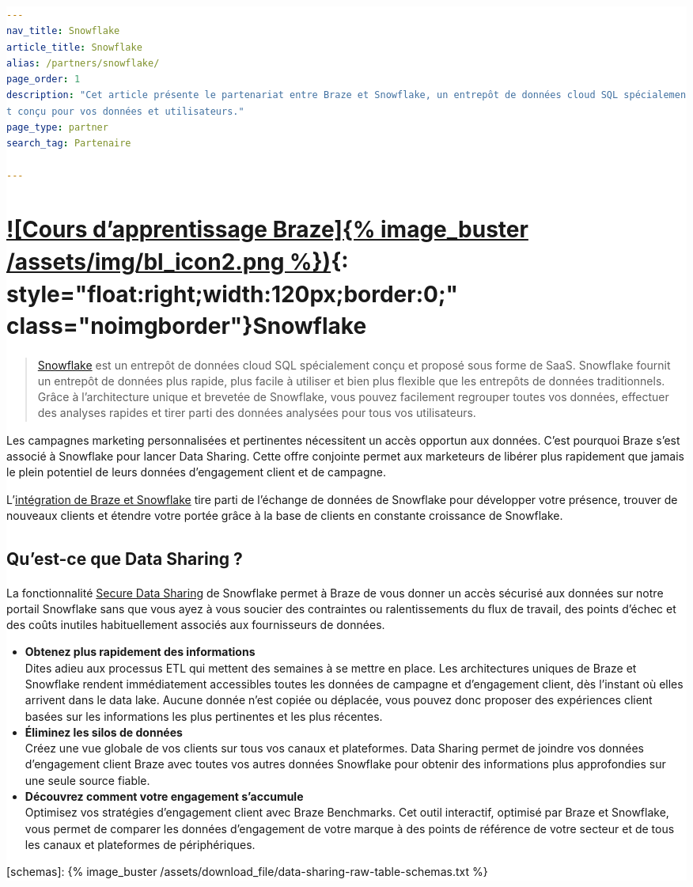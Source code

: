 ```yaml
---
nav_title: Snowflake
article_title: Snowflake
alias: /partners/snowflake/
page_order: 1
description: "Cet article présente le partenariat entre Braze et Snowflake, un entrepôt de données cloud SQL spécialement conçu pour vos données et utilisateurs."
page_type: partner
search_tag: Partenaire

---
```


# [![Cours d’apprentissage Braze]{% image_buster /assets/img/bl_icon2.png %})](https://learning.braze.com/snowflake-secure-data-sharing-via-braze/){: style="float:right;width:120px;border:0;" class="noimgborder"}Snowflake

> [Snowflake](https://docs.snowflake.net/manuals/user-guide/intro-key-concepts.html) est un entrepôt de données cloud SQL spécialement conçu et proposé sous forme de SaaS. Snowflake fournit un entrepôt de données plus rapide, plus facile à utiliser et bien plus flexible que les entrepôts de données traditionnels. Grâce à l’architecture unique et brevetée de Snowflake, vous pouvez facilement regrouper toutes vos données, effectuer des analyses rapides et tirer parti des données analysées pour tous vos utilisateurs.

Les campagnes marketing personnalisées et pertinentes nécessitent un accès opportun aux données. C’est pourquoi Braze s’est associé à Snowflake pour lancer Data Sharing. Cette offre conjointe permet aux marketeurs de libérer plus rapidement que jamais le plein potentiel de leurs données d’engagement client et de campagne.

L’[intégration de Braze et Snowflake](https://www.braze.com/perspectives/article/snowflake-partner-announcement) tire parti de l’échange de données de Snowflake pour développer votre présence, trouver de nouveaux clients et étendre votre portée grâce à la base de clients en constante croissance de Snowflake.

## Qu’est-ce que Data Sharing ?

La fonctionnalité [Secure Data Sharing](https://docs.snowflake.net/manuals/user-guide/data-sharing-intro.html) de Snowflake permet à Braze de vous donner un accès sécurisé aux données sur notre portail Snowflake sans que vous ayez à vous soucier des contraintes ou ralentissements du flux de travail, des points d’échec et des coûts inutiles habituellement associés aux fournisseurs de données.

- **Obtenez plus rapidement des informations**<br>
Dites adieu aux processus ETL qui mettent des semaines à se mettre en place. Les architectures uniques de Braze et Snowflake rendent immédiatement accessibles toutes les données de campagne et d’engagement client, dès l’instant où elles arrivent dans le data lake. Aucune donnée n’est copiée ou déplacée, vous pouvez donc proposer des expériences client basées sur les informations les plus pertinentes et les plus récentes.
- **Éliminez les silos de données**<br>
Créez une vue globale de vos clients sur tous vos canaux et plateformes. Data Sharing permet de joindre vos données d’engagement client Braze avec toutes vos autres données Snowflake pour obtenir des informations plus approfondies sur une seule source fiable.
- **Découvrez comment votre engagement s’accumule**<br>
Optimisez vos stratégies d’engagement client avec Braze Benchmarks. Cet outil interactif, optimisé par Braze et Snowflake, vous permet de comparer les données d’engagement de votre marque à des points de référence de votre secteur et de tous les canaux et plateformes de périphériques.


[SQ]: {{site.baseurl}}/partners/data_and_infrastructure_agility/data_warehouses/snowflake/sample_queries/
[ETL]: {{site.baseurl}}/partners/data_and_infrastructure_agility/data_warehouses/snowflake/etl_pipline_setup/
[schemas]: {% image_buster /assets/download_file/data-sharing-raw-table-schemas.txt %}